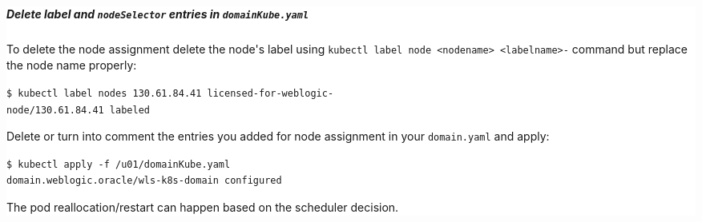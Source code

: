 ##### Delete label and `nodeSelector` entries in `domainKube.yaml` #####

To delete the node assignment delete the node's label using `kubectl label node <nodename> <labelname>-` command but replace the node name properly:
```
$ kubectl label nodes 130.61.84.41 licensed-for-weblogic-
node/130.61.84.41 labeled
```
Delete or turn into comment the entries you added for node assignment in your `domain.yaml` and apply:
```
$ kubectl apply -f /u01/domainKube.yaml
domain.weblogic.oracle/wls-k8s-domain configured
```
The pod reallocation/restart can happen based on the scheduler decision.
